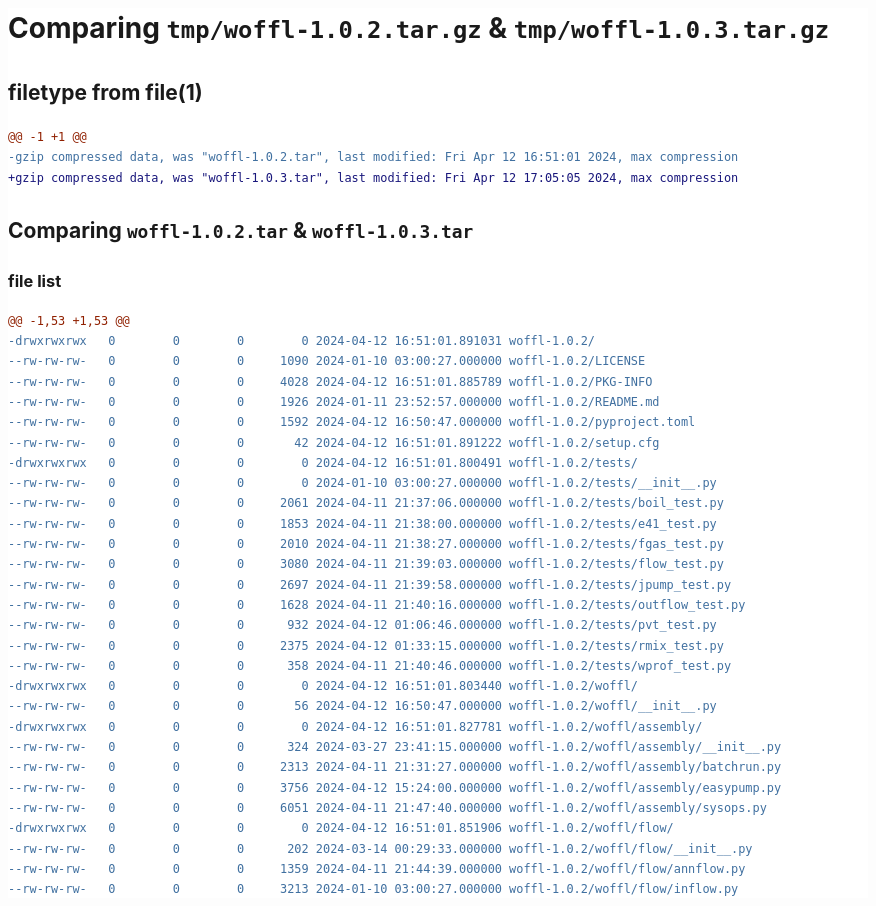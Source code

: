 # Comparing `tmp/woffl-1.0.2.tar.gz` & `tmp/woffl-1.0.3.tar.gz`

## filetype from file(1)

```diff
@@ -1 +1 @@
-gzip compressed data, was "woffl-1.0.2.tar", last modified: Fri Apr 12 16:51:01 2024, max compression
+gzip compressed data, was "woffl-1.0.3.tar", last modified: Fri Apr 12 17:05:05 2024, max compression
```

## Comparing `woffl-1.0.2.tar` & `woffl-1.0.3.tar`

### file list

```diff
@@ -1,53 +1,53 @@
-drwxrwxrwx   0        0        0        0 2024-04-12 16:51:01.891031 woffl-1.0.2/
--rw-rw-rw-   0        0        0     1090 2024-01-10 03:00:27.000000 woffl-1.0.2/LICENSE
--rw-rw-rw-   0        0        0     4028 2024-04-12 16:51:01.885789 woffl-1.0.2/PKG-INFO
--rw-rw-rw-   0        0        0     1926 2024-01-11 23:52:57.000000 woffl-1.0.2/README.md
--rw-rw-rw-   0        0        0     1592 2024-04-12 16:50:47.000000 woffl-1.0.2/pyproject.toml
--rw-rw-rw-   0        0        0       42 2024-04-12 16:51:01.891222 woffl-1.0.2/setup.cfg
-drwxrwxrwx   0        0        0        0 2024-04-12 16:51:01.800491 woffl-1.0.2/tests/
--rw-rw-rw-   0        0        0        0 2024-01-10 03:00:27.000000 woffl-1.0.2/tests/__init__.py
--rw-rw-rw-   0        0        0     2061 2024-04-11 21:37:06.000000 woffl-1.0.2/tests/boil_test.py
--rw-rw-rw-   0        0        0     1853 2024-04-11 21:38:00.000000 woffl-1.0.2/tests/e41_test.py
--rw-rw-rw-   0        0        0     2010 2024-04-11 21:38:27.000000 woffl-1.0.2/tests/fgas_test.py
--rw-rw-rw-   0        0        0     3080 2024-04-11 21:39:03.000000 woffl-1.0.2/tests/flow_test.py
--rw-rw-rw-   0        0        0     2697 2024-04-11 21:39:58.000000 woffl-1.0.2/tests/jpump_test.py
--rw-rw-rw-   0        0        0     1628 2024-04-11 21:40:16.000000 woffl-1.0.2/tests/outflow_test.py
--rw-rw-rw-   0        0        0      932 2024-04-12 01:06:46.000000 woffl-1.0.2/tests/pvt_test.py
--rw-rw-rw-   0        0        0     2375 2024-04-12 01:33:15.000000 woffl-1.0.2/tests/rmix_test.py
--rw-rw-rw-   0        0        0      358 2024-04-11 21:40:46.000000 woffl-1.0.2/tests/wprof_test.py
-drwxrwxrwx   0        0        0        0 2024-04-12 16:51:01.803440 woffl-1.0.2/woffl/
--rw-rw-rw-   0        0        0       56 2024-04-12 16:50:47.000000 woffl-1.0.2/woffl/__init__.py
-drwxrwxrwx   0        0        0        0 2024-04-12 16:51:01.827781 woffl-1.0.2/woffl/assembly/
--rw-rw-rw-   0        0        0      324 2024-03-27 23:41:15.000000 woffl-1.0.2/woffl/assembly/__init__.py
--rw-rw-rw-   0        0        0     2313 2024-04-11 21:31:27.000000 woffl-1.0.2/woffl/assembly/batchrun.py
--rw-rw-rw-   0        0        0     3756 2024-04-12 15:24:00.000000 woffl-1.0.2/woffl/assembly/easypump.py
--rw-rw-rw-   0        0        0     6051 2024-04-11 21:47:40.000000 woffl-1.0.2/woffl/assembly/sysops.py
-drwxrwxrwx   0        0        0        0 2024-04-12 16:51:01.851906 woffl-1.0.2/woffl/flow/
--rw-rw-rw-   0        0        0      202 2024-03-14 00:29:33.000000 woffl-1.0.2/woffl/flow/__init__.py
--rw-rw-rw-   0        0        0     1359 2024-04-11 21:44:39.000000 woffl-1.0.2/woffl/flow/annflow.py
--rw-rw-rw-   0        0        0     3213 2024-01-10 03:00:27.000000 woffl-1.0.2/woffl/flow/inflow.py
```